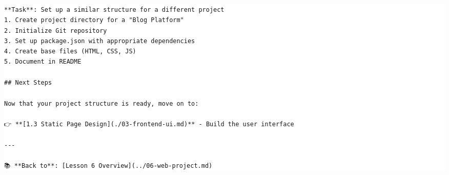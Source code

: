 ```
**Task**: Set up a similar structure for a different project
1. Create project directory for a "Blog Platform"
2. Initialize Git repository
3. Set up package.json with appropriate dependencies
4. Create base files (HTML, CSS, JS)
5. Document in README

## Next Steps

Now that your project structure is ready, move on to:

👉 **[1.3 Static Page Design](./03-frontend-ui.md)** - Build the user interface

---

📚 **Back to**: [Lesson 6 Overview](../06-web-project.md)
